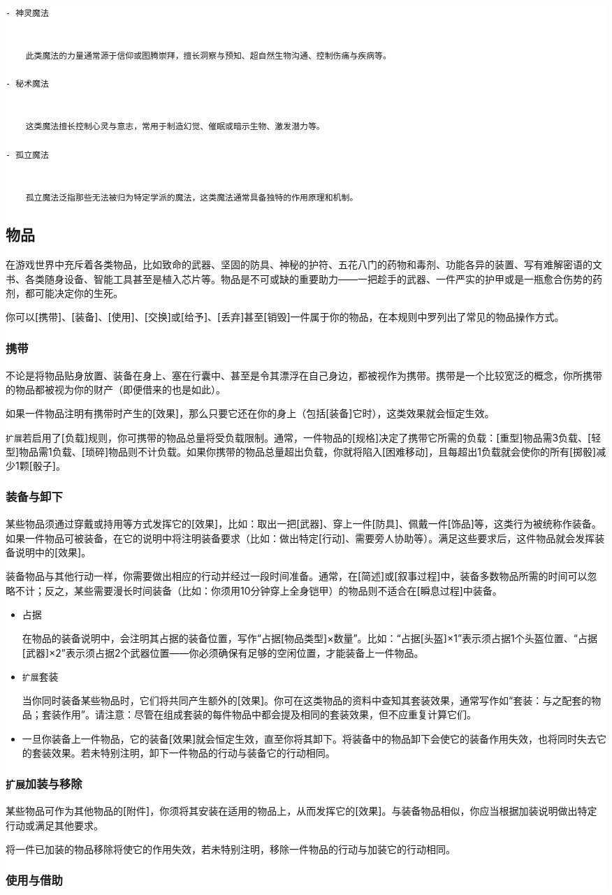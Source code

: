     - 神灵魔法
        
        
        此类魔法的力量通常源于信仰或图腾崇拜，擅长洞察与预知、超自然生物沟通、控制伤痛与疾病等。
        
    - 秘术魔法
        
        
        这类魔法擅长控制心灵与意志，常用于制造幻觉、催眠或暗示生物、激发潜力等。
        
    - 孤立魔法
        
        
        孤立魔法泛指那些无法被归为特定学派的魔法，这类魔法通常具备独特的作用原理和机制。
        

## 物品

在游戏世界中充斥着各类物品，比如致命的武器、坚固的防具、神秘的护符、五花八门的药物和毒剂、功能各异的装置、写有难解密语的文书、各类随身设备、智能工具甚至是植入芯片等。物品是不可或缺的重要助力——一把趁手的武器、一件严实的护甲或是一瓶愈合伤势的药剂，都可能决定你的生死。

你可以[携带]、[装备]、[使用]、[交换]或[给予]、[丢弃]甚至[销毁]一件属于你的物品，在本规则中罗列出了常见的物品操作方式。

### 携带

不论是将物品贴身放置、装备在身上、塞在行囊中、甚至是令其漂浮在自己身边，都被视作为携带。携带是一个比较宽泛的概念，你所携带的物品都被视为你的财产（即便借来的也是如此）。

如果一件物品注明有携带时产生的[效果]，那么只要它还在你的身上（包括[装备]它时），这类效果就会恒定生效。

`扩展`若启用了[负载]规则，你可携带的物品总量将受负载限制。通常，一件物品的[规格]决定了携带它所需的负载：[重型]物品需3负载、[轻型]物品需1负载、[琐碎]物品则不计负载。如果你携带的物品总量超出负载，你就将陷入[困难移动]，且每超出1负载就会使你的所有[掷骰]减少1颗[骰子]。

### 装备与卸下

某些物品须通过穿戴或持用等方式发挥它的[效果]，比如：取出一把[武器]、穿上一件[防具]、佩戴一件[饰品]等，这类行为被统称作装备。如果一件物品可被装备，在它的说明中将注明装备要求（比如：做出特定[行动]、需要旁人协助等）。满足这些要求后，这件物品就会发挥装备说明中的[效果]。

装备物品与其他行动一样，你需要做出相应的行动并经过一段时间准备。通常，在[简述]或[叙事过程]中，装备多数物品所需的时间可以忽略不计；反之，某些需要漫长时间装备（比如：你须用10分钟穿上全身铠甲）的物品则不适合在[瞬息过程]中装备。

- 占据
    
    
    在物品的装备说明中，会注明其占据的装备位置，写作“占据[物品类型]×数量”。比如：“占据[头盔]×1”表示须占据1个头盔位置、“占据[武器]×2”表示须占据2个武器位置——你必须确保有足够的空闲位置，才能装备上一件物品。
    
- `扩展`套装
    
    
    当你同时装备某些物品时，它们将共同产生额外的[效果]。你可在这类物品的资料中查知其套装效果，通常写作如“套装：与之配套的物品；套装作用”。请注意：尽管在组成套装的每件物品中都会提及相同的套装效果，但不应重复计算它们。
    

- 一旦你装备上一件物品，它的装备[效果]就会恒定生效，直至你将其卸下。将装备中的物品卸下会使它的装备作用失效，也将同时失去它的套装效果。若未特别注明，卸下一件物品的行动与装备它的行动相同。

### `扩展`加装与移除

某些物品可作为其他物品的[附件]，你须将其安装在适用的物品上，从而发挥它的[效果]。与装备物品相似，你应当根据加装说明做出特定行动或满足其他要求。

将一件已加装的物品移除将使它的作用失效，若未特别注明，移除一件物品的行动与加装它的行动相同。

### 使用与借助
